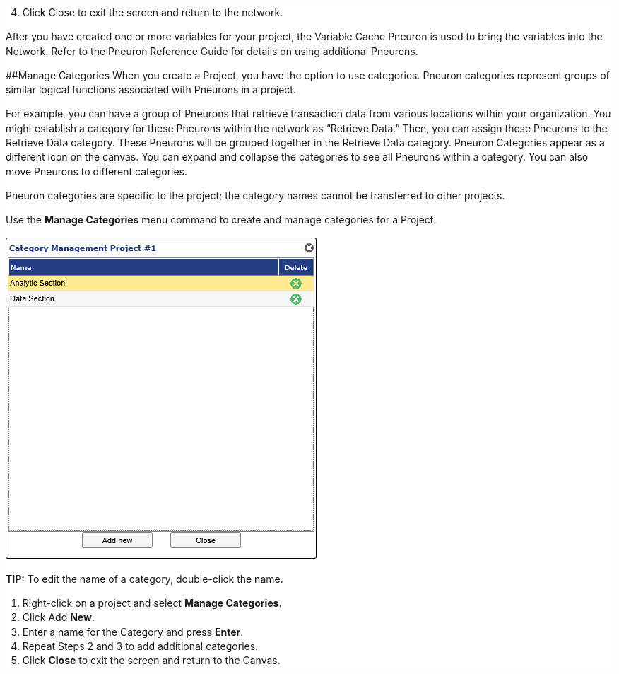 4. Click Close to exit the screen and return to the network.

After you have created one or more variables for your project, the Variable Cache Pneuron is used to bring the variables into the Network. Refer to the Pneuron Reference Guide for details on using additional Pneurons.

##Manage Categories
When you create a Project, you have the option to use categories. Pneuron categories represent groups of similar logical functions associated with Pneurons in a project.

For example, you can have a group of Pneurons that retrieve transaction data from various locations within your organization. You might establish a category for these Pneurons within the network as “Retrieve Data.” Then, you can assign these Pneurons to the Retrieve Data category. These Pneurons will be grouped together in the Retrieve Data category. Pneuron Categories appear as a different icon on the canvas. You can expand and collapse the categories to see all Pneurons within a category. You can also move Pneurons to different categories.

Pneuron categories are specific to the project; the category names cannot be transferred to other projects.

Use the **Manage Categories** menu command to create and manage categories for a Project.

![image.png](img/DS/ProjectMenuCommands/pmc18.png)

**TIP:** To edit the name of a category, double-click the name.

1. Right-click on a project and select **Manage Categories**.
2. Click Add **New**.
3. Enter a name for the Category and press **Enter**.
4. Repeat Steps 2 and 3 to add additional categories.
5. Click **Close** to exit the screen and return to the Canvas.
